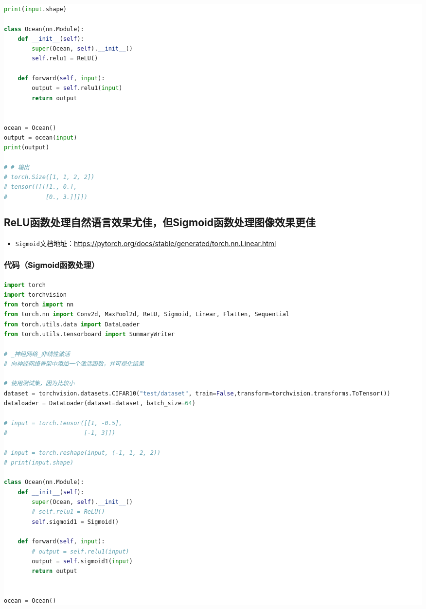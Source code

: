 ```python
print(input.shape)

class Ocean(nn.Module):
    def __init__(self):
        super(Ocean, self).__init__()
        self.relu1 = ReLU()

    def forward(self, input):
        output = self.relu1(input)
        return output


ocean = Ocean()
output = ocean(input)
print(output)

# # 输出
# torch.Size([1, 1, 2, 2])
# tensor([[[[1., 0.],
#           [0., 3.]]]])
```

## ReLU函数处理自然语言效果尤佳，但Sigmoid函数处理图像效果更佳

* `Sigmoid`文档地址：https://pytorch.org/docs/stable/generated/torch.nn.Linear.html

### 代码（Sigmoid函数处理）

```python
import torch
import torchvision
from torch import nn
from torch.nn import Conv2d, MaxPool2d, ReLU, Sigmoid, Linear, Flatten, Sequential
from torch.utils.data import DataLoader
from torch.utils.tensorboard import SummaryWriter

# _神经网络_非线性激活
# 向神经网络骨架中添加一个激活函数，并可视化结果

# 使用测试集，因为比较小
dataset = torchvision.datasets.CIFAR10("test/dataset", train=False,transform=torchvision.transforms.ToTensor())
dataloader = DataLoader(dataset=dataset, batch_size=64)

# input = torch.tensor([[1, -0.5],
#                      [-1, 3]])

# input = torch.reshape(input, (-1, 1, 2, 2))
# print(input.shape)

class Ocean(nn.Module):
    def __init__(self):
        super(Ocean, self).__init__()
        # self.relu1 = ReLU()
        self.sigmoid1 = Sigmoid()

    def forward(self, input):
        # output = self.relu1(input)
        output = self.sigmoid1(input)
        return output


ocean = Ocean()
```
